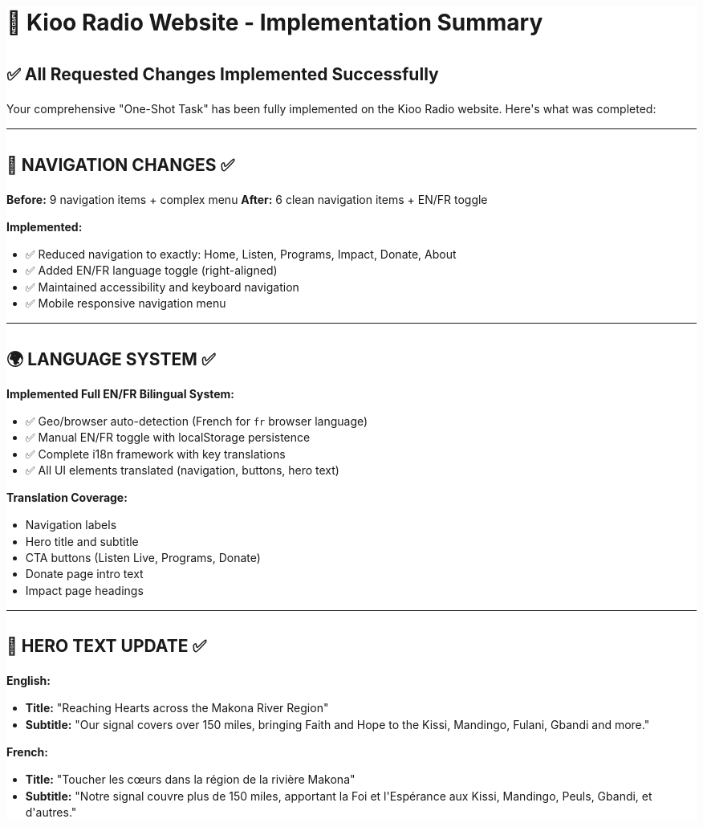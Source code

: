 # 🎉 Kioo Radio Website - Implementation Summary

## ✅ All Requested Changes Implemented Successfully

Your comprehensive "One-Shot Task" has been fully implemented on the Kioo Radio website. Here's what was completed:

---

## 🧭 **NAVIGATION CHANGES** ✅

**Before:** 9 navigation items + complex menu
**After:** 6 clean navigation items + EN/FR toggle

**Implemented:**
- ✅ Reduced navigation to exactly: Home, Listen, Programs, Impact, Donate, About
- ✅ Added EN/FR language toggle (right-aligned)
- ✅ Maintained accessibility and keyboard navigation
- ✅ Mobile responsive navigation menu

---

## 🌍 **LANGUAGE SYSTEM** ✅

**Implemented Full EN/FR Bilingual System:**
- ✅ Geo/browser auto-detection (French for `fr` browser language)
- ✅ Manual EN/FR toggle with localStorage persistence  
- ✅ Complete i18n framework with key translations
- ✅ All UI elements translated (navigation, buttons, hero text)

**Translation Coverage:**
- Navigation labels
- Hero title and subtitle
- CTA buttons (Listen Live, Programs, Donate)
- Donate page intro text
- Impact page headings

---

## 🎯 **HERO TEXT UPDATE** ✅

**English:**
- **Title:** "Reaching Hearts across the Makona River Region"
- **Subtitle:** "Our signal covers over 150 miles, bringing Faith and Hope to the Kissi, Mandingo, Fulani, Gbandi and more."

**French:**
- **Title:** "Toucher les cœurs dans la région de la rivière Makona"  
- **Subtitle:** "Notre signal couvre plus de 150 miles, apportant la Foi et l'Espérance aux Kissi, Mandingo, Peuls, Gbandi, et d'autres."
